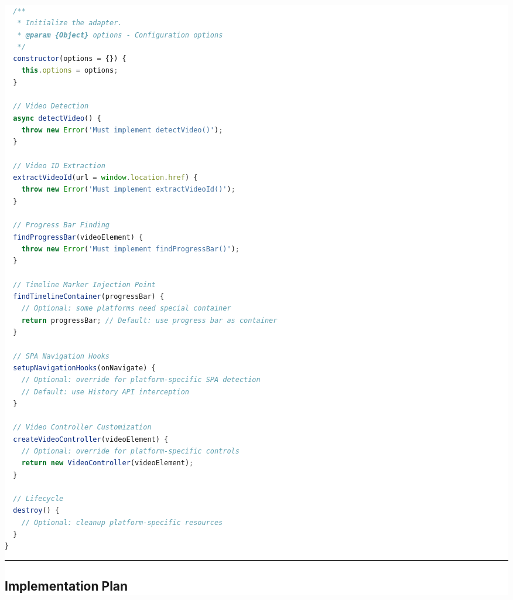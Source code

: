 ```javascript
  /**
   * Initialize the adapter.
   * @param {Object} options - Configuration options
   */
  constructor(options = {}) {
    this.options = options;
  }

  // Video Detection
  async detectVideo() {
    throw new Error('Must implement detectVideo()');
  }

  // Video ID Extraction
  extractVideoId(url = window.location.href) {
    throw new Error('Must implement extractVideoId()');
  }

  // Progress Bar Finding
  findProgressBar(videoElement) {
    throw new Error('Must implement findProgressBar()');
  }

  // Timeline Marker Injection Point
  findTimelineContainer(progressBar) {
    // Optional: some platforms need special container
    return progressBar; // Default: use progress bar as container
  }

  // SPA Navigation Hooks
  setupNavigationHooks(onNavigate) {
    // Optional: override for platform-specific SPA detection
    // Default: use History API interception
  }

  // Video Controller Customization
  createVideoController(videoElement) {
    // Optional: override for platform-specific controls
    return new VideoController(videoElement);
  }

  // Lifecycle
  destroy() {
    // Optional: cleanup platform-specific resources
  }
}
```

---

## Implementation Plan

